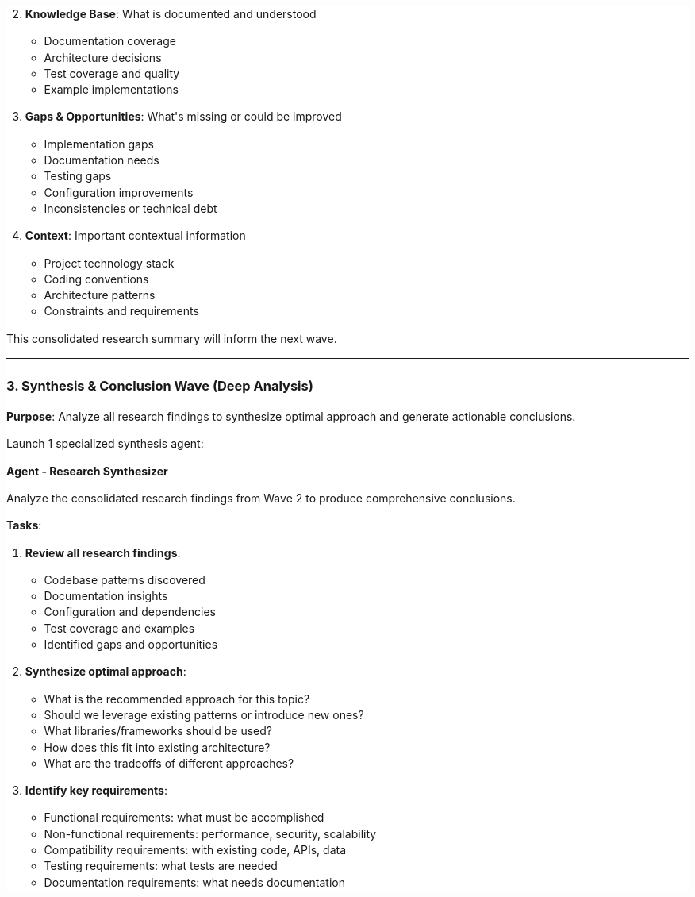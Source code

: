 2. **Knowledge Base**: What is documented and understood
   - Documentation coverage
   - Architecture decisions
   - Test coverage and quality
   - Example implementations

3. **Gaps & Opportunities**: What's missing or could be improved
   - Implementation gaps
   - Documentation needs
   - Testing gaps
   - Configuration improvements
   - Inconsistencies or technical debt

4. **Context**: Important contextual information
   - Project technology stack
   - Coding conventions
   - Architecture patterns
   - Constraints and requirements

This consolidated research summary will inform the next wave.

---

### 3. Synthesis & Conclusion Wave (Deep Analysis)

**Purpose**: Analyze all research findings to synthesize optimal approach and generate actionable conclusions.

Launch 1 specialized synthesis agent:

**Agent - Research Synthesizer**

Analyze the consolidated research findings from Wave 2 to produce comprehensive conclusions.

**Tasks**:
1. **Review all research findings**:
   - Codebase patterns discovered
   - Documentation insights
   - Configuration and dependencies
   - Test coverage and examples
   - Identified gaps and opportunities

2. **Synthesize optimal approach**:
   - What is the recommended approach for this topic?
   - Should we leverage existing patterns or introduce new ones?
   - What libraries/frameworks should be used?
   - How does this fit into existing architecture?
   - What are the tradeoffs of different approaches?

3. **Identify key requirements**:
   - Functional requirements: what must be accomplished
   - Non-functional requirements: performance, security, scalability
   - Compatibility requirements: with existing code, APIs, data
   - Testing requirements: what tests are needed
   - Documentation requirements: what needs documentation
